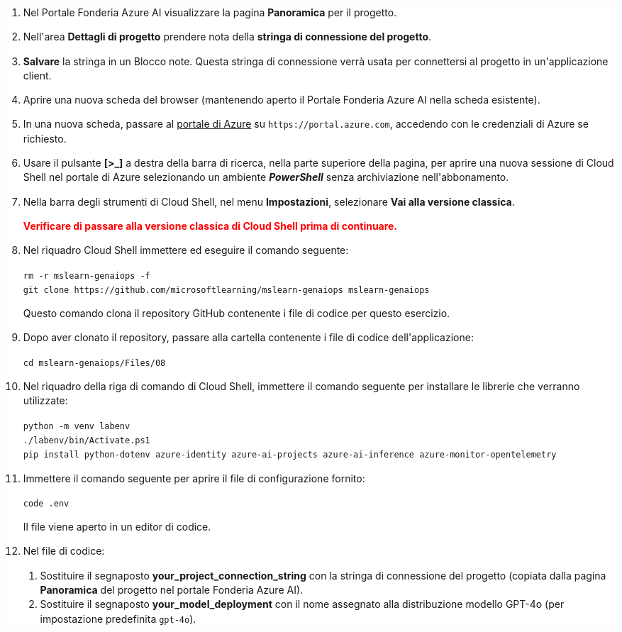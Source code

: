 1. Nel Portale Fonderia Azure AI visualizzare la pagina **Panoramica** per il progetto.
1. Nell'area **Dettagli di progetto** prendere nota della **stringa di connessione del progetto**.
1. **Salvare** la stringa in un Blocco note. Questa stringa di connessione verrà usata per connettersi al progetto in un'applicazione client.
1. Aprire una nuova scheda del browser (mantenendo aperto il Portale Fonderia Azure AI nella scheda esistente).
1. In una nuova scheda, passare al [portale di Azure](https://portal.azure.com) su `https://portal.azure.com`, accedendo con le credenziali di Azure se richiesto.
1. Usare il pulsante **[\>_]** a destra della barra di ricerca, nella parte superiore della pagina, per aprire una nuova sessione di Cloud Shell nel portale di Azure selezionando un ambiente ***PowerShell*** senza archiviazione nell'abbonamento.
1. Nella barra degli strumenti di Cloud Shell, nel menu **Impostazioni**, selezionare **Vai alla versione classica**.

    **<font color="red">Verificare di passare alla versione classica di Cloud Shell prima di continuare.</font>**

1. Nel riquadro Cloud Shell immettere ed eseguire il comando seguente:

    ```
    rm -r mslearn-genaiops -f
    git clone https://github.com/microsoftlearning/mslearn-genaiops mslearn-genaiops
    ```

    Questo comando clona il repository GitHub contenente i file di codice per questo esercizio.

1. Dopo aver clonato il repository, passare alla cartella contenente i file di codice dell'applicazione:  

    ```
   cd mslearn-genaiops/Files/08
    ```

1. Nel riquadro della riga di comando di Cloud Shell, immettere il comando seguente per installare le librerie che verranno utilizzate:

    ```
   python -m venv labenv
   ./labenv/bin/Activate.ps1
   pip install python-dotenv azure-identity azure-ai-projects azure-ai-inference azure-monitor-opentelemetry
    ```

1. Immettere il comando seguente per aprire il file di configurazione fornito:

    ```
   code .env
    ```

    Il file viene aperto in un editor di codice.

1. Nel file di codice:

    1. Sostituire il segnaposto **your_project_connection_string** con la stringa di connessione del progetto (copiata dalla pagina **Panoramica** del progetto nel portale Fonderia Azure AI).
    1. Sostituire il segnaposto **your_model_deployment** con il nome assegnato alla distribuzione modello GPT-4o (per impostazione predefinita `gpt-4o`).
